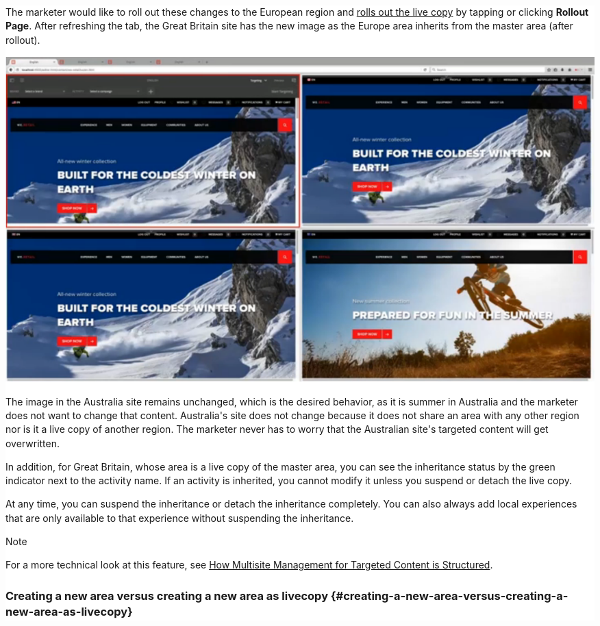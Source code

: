 The marketer would like to roll out these changes to the European region and [rolls out the live copy](/help/sites-cloud/administering/msm/creating-live-copies.md) by tapping or clicking **Rollout Page**. After refreshing the tab, the Great Britain site has the new image as the Europe area inherits from the master area (after rollout).

![Rollout live copy](/help/sites-cloud/authoring/assets/multisite-roll-out.png)

The image in the Australia site remains unchanged, which is the desired behavior, as it is summer in Australia and the marketer does not want to change that content. Australia's site does not change because it does not share an area with any other region nor is it a live copy of another region. The marketer never has to worry that the Australian site's targeted content will get overwritten.

In addition, for Great Britain, whose area is a live copy of the master area, you can see the inheritance status by the green indicator next to the activity name. If an activity is inherited, you cannot modify it unless you suspend or detach the live copy.

At any time, you can suspend the inheritance or detach the inheritance completely. You can also always add local experiences that are only available to that experience without suspending the inheritance.

>[!NOTE]
>
>For a more technical look at this feature, see [How Multisite Management for Targeted Content is Structured](/help/sites-cloud/authoring/personalization/multisite-structure.md).

### Creating a new area versus creating a new area as livecopy {#creating-a-new-area-versus-creating-a-new-area-as-livecopy}
